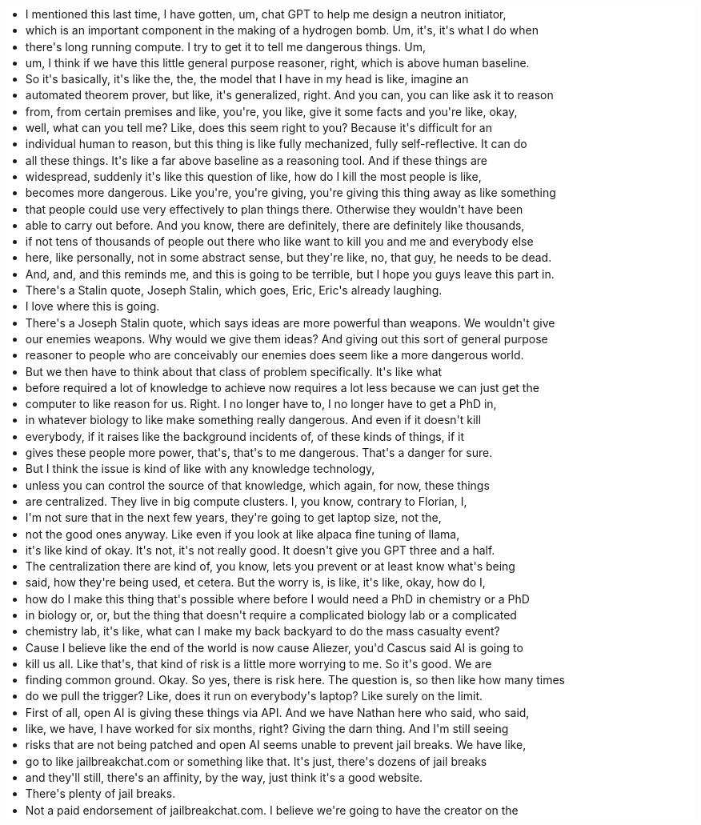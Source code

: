 *  I mentioned this last time, I have gotten, um, chat GPT to help me design a neutron initiator,
*  which is an important component in the making of a hydrogen bomb. Um, it's, it's what I do when
*  there's long running compute. I try to get it to tell me dangerous things. Um,
*  um, I think if we have this little general purpose reasoner, right, which is above human baseline.
*  So it's basically, it's like the, the, the model that I have in my head is like, imagine an
*  automated theorem prover, but like, it's generalized, right. And you can, you can like ask it to reason
*  from, from certain premises and like, you're, you like, give it some facts and you're like, okay,
*  well, what can you tell me? Like, does this seem right to you? Because it's difficult for an
*  individual human to reason, but this thing is like fully mechanized, fully self-reflective. It can do
*  all these things. It's like a far above baseline as a reasoning tool. And if these things are
*  widespread, suddenly it's like this question of like, how do I kill the most people is like,
*  becomes more dangerous. Like you're, you're giving, you're giving this thing away as like something
*  that people could use very effectively to plan things there. Otherwise they wouldn't have been
*  able to carry out before. And you know, there are definitely, there are definitely like thousands,
*  if not tens of thousands of people out there who like want to kill you and me and everybody else
*  here, like personally, not in some abstract sense, but they're like, no, that guy, he needs to be dead.
*  And, and, and this reminds me, and this is going to be terrible, but I hope you guys leave this part in.
*  There's a Stalin quote, Joseph Stalin, which goes, Eric, Eric's already laughing.
*  I love where this is going.
*  There's a Joseph Stalin quote, which says ideas are more powerful than weapons. We wouldn't give
*  our enemies weapons. Why would we give them ideas? And giving out this sort of general purpose
*  reasoner to people who are conceivably our enemies does seem like a more dangerous world.
*  But we then have to think about that class of problem specifically. It's like what
*  before required a lot of knowledge to achieve now requires a lot less because we can just get the
*  computer to like reason for us. Right. I no longer have to, I no longer have to get a PhD in,
*  in whatever biology to like make something really dangerous. And even if it doesn't kill
*  everybody, if it raises like the background incidents of, of these kinds of things, if it
*  gives these people more power, that's, that's to me dangerous. That's a danger for sure.
*  But I think the issue is kind of like with any knowledge technology,
*  unless you can control the source of that knowledge, which again, for now, these things
*  are centralized. They live in big compute clusters. I, you know, contrary to Florian, I,
*  I'm not sure that in the next few years, they're going to get laptop size, not the,
*  not the good ones anyway. Like even if you look at like alpaca fine tuning of llama,
*  it's like kind of okay. It's not, it's not really good. It doesn't give you GPT three and a half.
*  The centralization there are kind of, you know, lets you prevent or at least know what's being
*  said, how they're being used, et cetera. But the worry is, is like, it's like, okay, how do I,
*  how do I make this thing that's possible where before I would need a PhD in chemistry or a PhD
*  in biology or, or, but the thing that doesn't require a complicated biology lab or a complicated
*  chemistry lab, it's like, what can I make my back backyard to do the mass casualty event?
*  Cause I believe like the end of the world is now cause Aliezer, you'd Cascus said AI is going to
*  kill us all. Like that's, that kind of risk is a little more worrying to me. So it's good. We are
*  finding common ground. Okay. So yes, there is risk here. The question is, so then like how many times
*  do we pull the trigger? Like, does it run on everybody's laptop? Like surely on the limit.
*  First of all, open AI is giving these things via API. And we have Nathan here who said, who said,
*  like, we have, I have worked for six months, right? Giving the darn thing. And I'm still seeing
*  risks that are not being patched and open AI seems unable to prevent jail breaks. We have like,
*  go to like jailbreakchat.com or something like that. It's just, there's dozens of jail breaks
*  and they'll still, there's an affinity, by the way, just think it's a good website.
*  There's plenty of jail breaks.
*  Not a paid endorsement of jailbreakchat.com. I believe we're going to have the creator on the